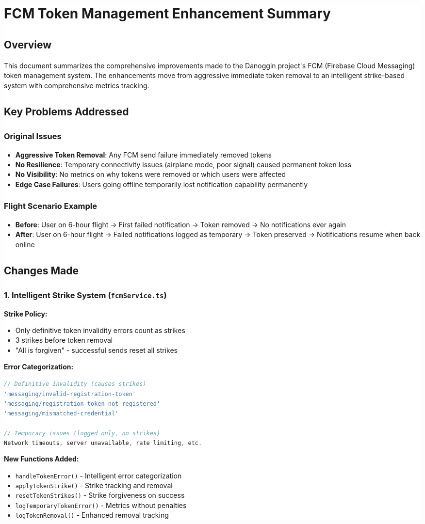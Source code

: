 # FCM Token Management Enhancement Summary

## Overview
This document summarizes the comprehensive improvements made to the Danoggin project's FCM (Firebase Cloud Messaging) token management system. The enhancements move from aggressive immediate token removal to an intelligent strike-based system with comprehensive metrics tracking.

## Key Problems Addressed

### Original Issues
- **Aggressive Token Removal**: Any FCM send failure immediately removed tokens
- **No Resilience**: Temporary connectivity issues (airplane mode, poor signal) caused permanent token loss
- **No Visibility**: No metrics on why tokens were removed or which users were affected
- **Edge Case Failures**: Users going offline temporarily lost notification capability permanently

### Flight Scenario Example
- **Before**: User on 6-hour flight → First failed notification → Token removed → No notifications ever again
- **After**: User on 6-hour flight → Failed notifications logged as temporary → Token preserved → Notifications resume when back online

## Changes Made

### 1. Intelligent Strike System (`fcmService.ts`)

**Strike Policy:**
- Only definitive token invalidity errors count as strikes
- 3 strikes before token removal
- "All is forgiven" - successful sends reset all strikes

**Error Categorization:**
```typescript
// Definitive invalidity (causes strikes)
'messaging/invalid-registration-token'
'messaging/registration-token-not-registered' 
'messaging/mismatched-credential'

// Temporary issues (logged only, no strikes)
Network timeouts, server unavailable, rate limiting, etc.
```

**New Functions Added:**
- `handleTokenError()` - Intelligent error categorization
- `applyTokenStrike()` - Strike tracking and removal
- `resetTokenStrikes()` - Strike forgiveness on success
- `logTemporaryTokenError()` - Metrics without penalties
- `logTokenRemoval()` - Enhanced removal tracking
